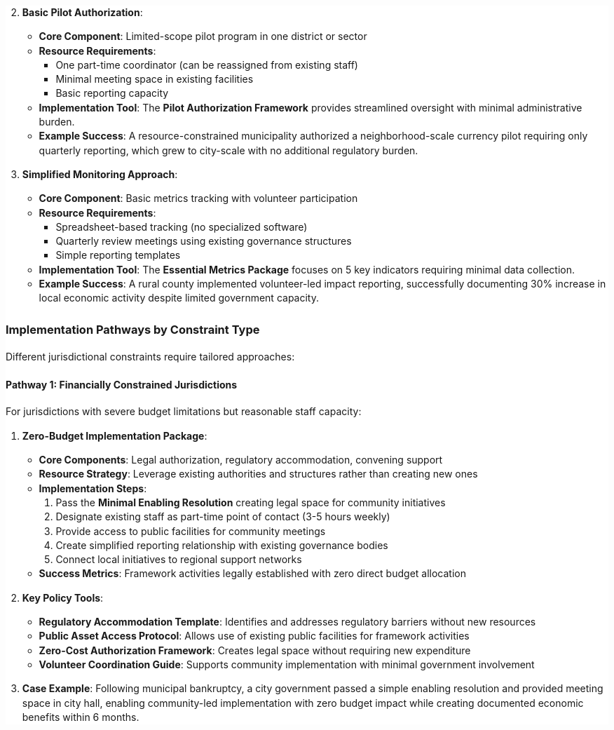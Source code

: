 2. **Basic Pilot Authorization**:
   - **Core Component**: Limited-scope pilot program in one district or sector
   - **Resource Requirements**:
     - One part-time coordinator (can be reassigned from existing staff)
     - Minimal meeting space in existing facilities
     - Basic reporting capacity
   - **Implementation Tool**: The **Pilot Authorization Framework** provides streamlined oversight with minimal administrative burden.
   - **Example Success**: A resource-constrained municipality authorized a neighborhood-scale currency pilot requiring only quarterly reporting, which grew to city-scale with no additional regulatory burden.

3. **Simplified Monitoring Approach**:
   - **Core Component**: Basic metrics tracking with volunteer participation
   - **Resource Requirements**:
     - Spreadsheet-based tracking (no specialized software)
     - Quarterly review meetings using existing governance structures
     - Simple reporting templates
   - **Implementation Tool**: The **Essential Metrics Package** focuses on 5 key indicators requiring minimal data collection.
   - **Example Success**: A rural county implemented volunteer-led impact reporting, successfully documenting 30% increase in local economic activity despite limited government capacity.

### Implementation Pathways by Constraint Type

Different jurisdictional constraints require tailored approaches:

#### Pathway 1: Financially Constrained Jurisdictions

For jurisdictions with severe budget limitations but reasonable staff capacity:

1. **Zero-Budget Implementation Package**:
   - **Core Components**: Legal authorization, regulatory accommodation, convening support
   - **Resource Strategy**: Leverage existing authorities and structures rather than creating new ones
   - **Implementation Steps**:
     1. Pass the **Minimal Enabling Resolution** creating legal space for community initiatives
     2. Designate existing staff as part-time point of contact (3-5 hours weekly)
     3. Provide access to public facilities for community meetings
     4. Create simplified reporting relationship with existing governance bodies
     5. Connect local initiatives to regional support networks
   - **Success Metrics**: Framework activities legally established with zero direct budget allocation

2. **Key Policy Tools**:
   - **Regulatory Accommodation Template**: Identifies and addresses regulatory barriers without new resources
   - **Public Asset Access Protocol**: Allows use of existing public facilities for framework activities
   - **Zero-Cost Authorization Framework**: Creates legal space without requiring new expenditure
   - **Volunteer Coordination Guide**: Supports community implementation with minimal government involvement

3. **Case Example**: Following municipal bankruptcy, a city government passed a simple enabling resolution and provided meeting space in city hall, enabling community-led implementation with zero budget impact while creating documented economic benefits within 6 months.
